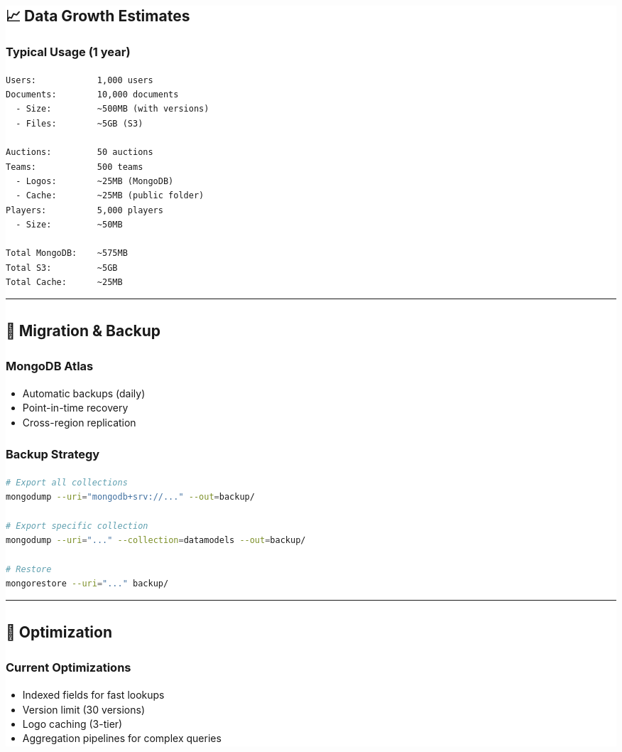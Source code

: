 
## 📈 Data Growth Estimates

### **Typical Usage (1 year)**

```
Users:            1,000 users
Documents:        10,000 documents
  - Size:         ~500MB (with versions)
  - Files:        ~5GB (S3)

Auctions:         50 auctions
Teams:            500 teams
  - Logos:        ~25MB (MongoDB)
  - Cache:        ~25MB (public folder)
Players:          5,000 players
  - Size:         ~50MB

Total MongoDB:    ~575MB
Total S3:         ~5GB
Total Cache:      ~25MB
```

---

## 🔄 Migration & Backup

### **MongoDB Atlas**
- Automatic backups (daily)
- Point-in-time recovery
- Cross-region replication

### **Backup Strategy**
```bash
# Export all collections
mongodump --uri="mongodb+srv://..." --out=backup/

# Export specific collection
mongodump --uri="..." --collection=datamodels --out=backup/

# Restore
mongorestore --uri="..." backup/
```

---

## 🚀 Optimization

### **Current Optimizations**
- Indexed fields for fast lookups
- Version limit (30 versions)
- Logo caching (3-tier)
- Aggregation pipelines for complex queries
